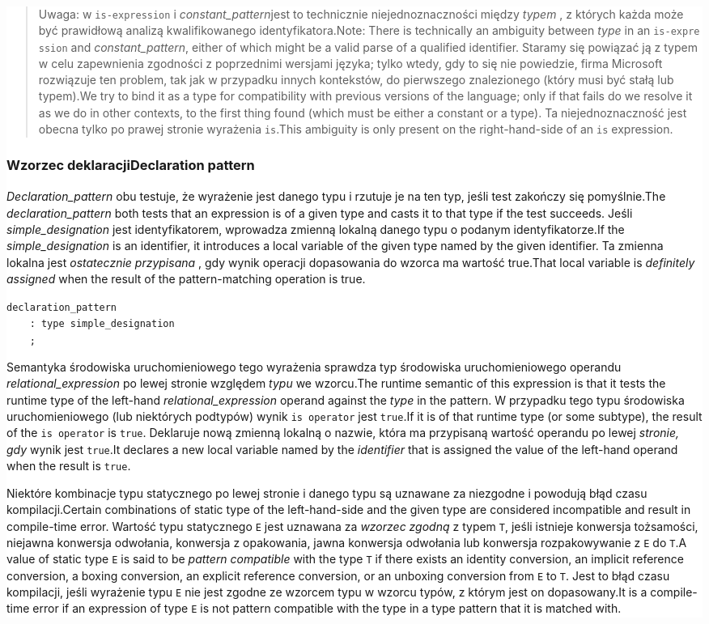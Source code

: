 > <span data-ttu-id="303e5-116">Uwaga: w `is-expression` i *constant_pattern*jest to technicznie niejednoznaczności między *typem* , z których każda może być prawidłową analizą kwalifikowanego identyfikatora.</span><span class="sxs-lookup"><span data-stu-id="303e5-116">Note: There is technically an ambiguity between *type* in an `is-expression` and *constant_pattern*, either of which might be a valid parse of a qualified identifier.</span></span> <span data-ttu-id="303e5-117">Staramy się powiązać ją z typem w celu zapewnienia zgodności z poprzednimi wersjami języka; tylko wtedy, gdy to się nie powiedzie, firma Microsoft rozwiązuje ten problem, tak jak w przypadku innych kontekstów, do pierwszego znalezionego (który musi być stałą lub typem).</span><span class="sxs-lookup"><span data-stu-id="303e5-117">We try to bind it as a type for compatibility with previous versions of the language; only if that fails do we resolve it as we do in other contexts, to the first thing found (which must be either a constant or a type).</span></span> <span data-ttu-id="303e5-118">Ta niejednoznaczność jest obecna tylko po prawej stronie wyrażenia `is`.</span><span class="sxs-lookup"><span data-stu-id="303e5-118">This ambiguity is only present on the right-hand-side of an `is` expression.</span></span>

### <a name="declaration-pattern"></a><span data-ttu-id="303e5-119">Wzorzec deklaracji</span><span class="sxs-lookup"><span data-stu-id="303e5-119">Declaration pattern</span></span>

<span data-ttu-id="303e5-120">*Declaration_pattern* obu testuje, że wyrażenie jest danego typu i rzutuje je na ten typ, jeśli test zakończy się pomyślnie.</span><span class="sxs-lookup"><span data-stu-id="303e5-120">The *declaration_pattern* both tests that an expression is of a given type and casts it to that type if the test succeeds.</span></span> <span data-ttu-id="303e5-121">Jeśli *simple_designation* jest identyfikatorem, wprowadza zmienną lokalną danego typu o podanym identyfikatorze.</span><span class="sxs-lookup"><span data-stu-id="303e5-121">If the *simple_designation* is an identifier, it introduces a local variable of the given type named by the given identifier.</span></span> <span data-ttu-id="303e5-122">Ta zmienna lokalna jest *ostatecznie przypisana* , gdy wynik operacji dopasowania do wzorca ma wartość true.</span><span class="sxs-lookup"><span data-stu-id="303e5-122">That local variable is *definitely assigned* when the result of the pattern-matching operation is true.</span></span>

```antlr
declaration_pattern
    : type simple_designation
    ;
```

<span data-ttu-id="303e5-123">Semantyka środowiska uruchomieniowego tego wyrażenia sprawdza typ środowiska uruchomieniowego operandu *relational_expression* po lewej stronie względem *typu* we wzorcu.</span><span class="sxs-lookup"><span data-stu-id="303e5-123">The runtime semantic of this expression is that it tests the runtime type of the left-hand *relational_expression* operand against the *type* in the pattern.</span></span> <span data-ttu-id="303e5-124">W przypadku tego typu środowiska uruchomieniowego (lub niektórych podtypów) wynik `is operator` jest `true`.</span><span class="sxs-lookup"><span data-stu-id="303e5-124">If it is of that runtime type (or some subtype), the result of the `is operator` is `true`.</span></span> <span data-ttu-id="303e5-125">Deklaruje nową zmienną lokalną o nazwie, która ma przypisaną wartość operandu po lewej *stronie, gdy* wynik jest `true`.</span><span class="sxs-lookup"><span data-stu-id="303e5-125">It declares a new local variable named by the *identifier* that is assigned the value of the left-hand operand when the result is `true`.</span></span>

<span data-ttu-id="303e5-126">Niektóre kombinacje typu statycznego po lewej stronie i danego typu są uznawane za niezgodne i powodują błąd czasu kompilacji.</span><span class="sxs-lookup"><span data-stu-id="303e5-126">Certain combinations of static type of the left-hand-side and the given type are considered incompatible and result in compile-time error.</span></span> <span data-ttu-id="303e5-127">Wartość typu statycznego `E` jest uznawana za *wzorzec zgodną* z typem `T`, jeśli istnieje konwersja tożsamości, niejawna konwersja odwołania, konwersja z opakowania, jawna konwersja odwołania lub konwersja rozpakowywanie z `E` do `T`.</span><span class="sxs-lookup"><span data-stu-id="303e5-127">A value of static type `E` is said to be *pattern compatible* with the type `T` if there exists an identity conversion, an implicit reference conversion, a boxing conversion, an explicit reference conversion, or an unboxing conversion from `E` to `T`.</span></span> <span data-ttu-id="303e5-128">Jest to błąd czasu kompilacji, jeśli wyrażenie typu `E` nie jest zgodne ze wzorcem typu w wzorcu typów, z którym jest on dopasowany.</span><span class="sxs-lookup"><span data-stu-id="303e5-128">It is a compile-time error if an expression of type `E` is not pattern compatible with the type in a type pattern that it is matched with.</span></span>
